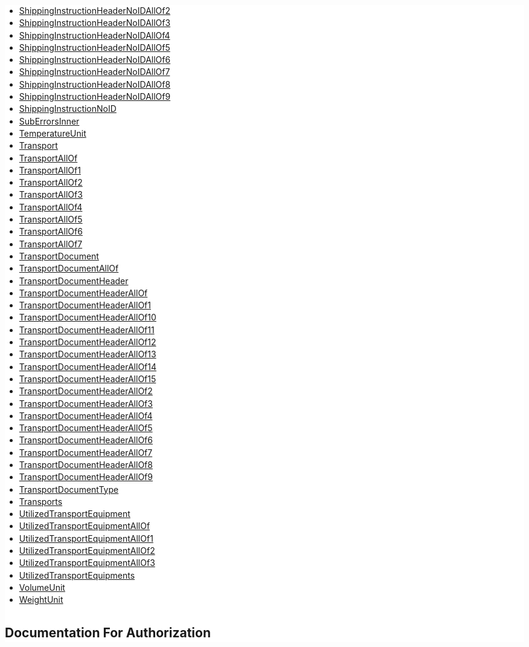 - [ShippingInstructionHeaderNoIDAllOf2](docs/ShippingInstructionHeaderNoIDAllOf2.md)
- [ShippingInstructionHeaderNoIDAllOf3](docs/ShippingInstructionHeaderNoIDAllOf3.md)
- [ShippingInstructionHeaderNoIDAllOf4](docs/ShippingInstructionHeaderNoIDAllOf4.md)
- [ShippingInstructionHeaderNoIDAllOf5](docs/ShippingInstructionHeaderNoIDAllOf5.md)
- [ShippingInstructionHeaderNoIDAllOf6](docs/ShippingInstructionHeaderNoIDAllOf6.md)
- [ShippingInstructionHeaderNoIDAllOf7](docs/ShippingInstructionHeaderNoIDAllOf7.md)
- [ShippingInstructionHeaderNoIDAllOf8](docs/ShippingInstructionHeaderNoIDAllOf8.md)
- [ShippingInstructionHeaderNoIDAllOf9](docs/ShippingInstructionHeaderNoIDAllOf9.md)
- [ShippingInstructionNoID](docs/ShippingInstructionNoID.md)
- [SubErrorsInner](docs/SubErrorsInner.md)
- [TemperatureUnit](docs/TemperatureUnit.md)
- [Transport](docs/Transport.md)
- [TransportAllOf](docs/TransportAllOf.md)
- [TransportAllOf1](docs/TransportAllOf1.md)
- [TransportAllOf2](docs/TransportAllOf2.md)
- [TransportAllOf3](docs/TransportAllOf3.md)
- [TransportAllOf4](docs/TransportAllOf4.md)
- [TransportAllOf5](docs/TransportAllOf5.md)
- [TransportAllOf6](docs/TransportAllOf6.md)
- [TransportAllOf7](docs/TransportAllOf7.md)
- [TransportDocument](docs/TransportDocument.md)
- [TransportDocumentAllOf](docs/TransportDocumentAllOf.md)
- [TransportDocumentHeader](docs/TransportDocumentHeader.md)
- [TransportDocumentHeaderAllOf](docs/TransportDocumentHeaderAllOf.md)
- [TransportDocumentHeaderAllOf1](docs/TransportDocumentHeaderAllOf1.md)
- [TransportDocumentHeaderAllOf10](docs/TransportDocumentHeaderAllOf10.md)
- [TransportDocumentHeaderAllOf11](docs/TransportDocumentHeaderAllOf11.md)
- [TransportDocumentHeaderAllOf12](docs/TransportDocumentHeaderAllOf12.md)
- [TransportDocumentHeaderAllOf13](docs/TransportDocumentHeaderAllOf13.md)
- [TransportDocumentHeaderAllOf14](docs/TransportDocumentHeaderAllOf14.md)
- [TransportDocumentHeaderAllOf15](docs/TransportDocumentHeaderAllOf15.md)
- [TransportDocumentHeaderAllOf2](docs/TransportDocumentHeaderAllOf2.md)
- [TransportDocumentHeaderAllOf3](docs/TransportDocumentHeaderAllOf3.md)
- [TransportDocumentHeaderAllOf4](docs/TransportDocumentHeaderAllOf4.md)
- [TransportDocumentHeaderAllOf5](docs/TransportDocumentHeaderAllOf5.md)
- [TransportDocumentHeaderAllOf6](docs/TransportDocumentHeaderAllOf6.md)
- [TransportDocumentHeaderAllOf7](docs/TransportDocumentHeaderAllOf7.md)
- [TransportDocumentHeaderAllOf8](docs/TransportDocumentHeaderAllOf8.md)
- [TransportDocumentHeaderAllOf9](docs/TransportDocumentHeaderAllOf9.md)
- [TransportDocumentType](docs/TransportDocumentType.md)
- [Transports](docs/Transports.md)
- [UtilizedTransportEquipment](docs/UtilizedTransportEquipment.md)
- [UtilizedTransportEquipmentAllOf](docs/UtilizedTransportEquipmentAllOf.md)
- [UtilizedTransportEquipmentAllOf1](docs/UtilizedTransportEquipmentAllOf1.md)
- [UtilizedTransportEquipmentAllOf2](docs/UtilizedTransportEquipmentAllOf2.md)
- [UtilizedTransportEquipmentAllOf3](docs/UtilizedTransportEquipmentAllOf3.md)
- [UtilizedTransportEquipments](docs/UtilizedTransportEquipments.md)
- [VolumeUnit](docs/VolumeUnit.md)
- [WeightUnit](docs/WeightUnit.md)

## Documentation For Authorization
